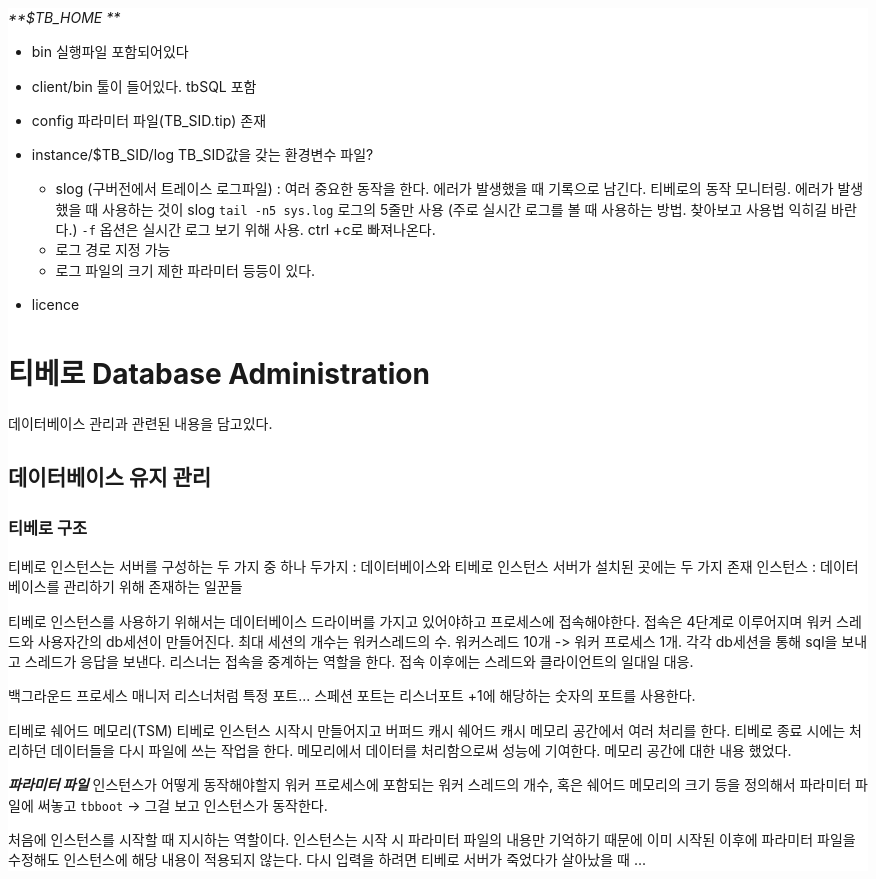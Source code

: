_**$TB_HOME **_

- bin 
실행파일 포함되어있다

- client/bin
툴이 들어있다. tbSQL 포함

- config
파라미터 파일(TB_SID.tip) 존재

- instance/$TB_SID/log
TB_SID값을 갖는 환경변수 파일?
  - slog (구버전에서 트레이스 로그파일) : 여러 중요한 동작을 한다. 에러가 발생했을 때 기록으로 남긴다. 티베로의 동작 모니터링. 에러가 발생했을 때 사용하는 것이 slog
  `tail -n5 sys.log` 로그의 5줄만 사용 (주로 실시간 로그를 볼 때 사용하는 방법. 찾아보고 사용법 익히길 바란다.) `-f` 옵션은 실시간 로그 보기 위해 사용. ctrl +c로 빠져나온다.
  - 로그 경로 지정 가능
  - 로그 파일의 크기 제한 파라미터 등등이 있다.
- licence  
  
# 티베로 Database Administration
데이터베이스 관리과 관련된 내용을 담고있다.


## 데이터베이스 유지 관리
### 티베로 구조
티베로 인스턴스는 서버를 구성하는 두 가지 중 하나
두가지 : 데이터베이스와 티베로 인스턴스
서버가 설치된 곳에는 두 가지 존재
인스턴스 : 데이터베이스를 관리하기 위해 존재하는 일꾼들

티베로 인스턴스를 사용하기 위해서는 데이터베이스 드라이버를 가지고 있어야하고 프로세스에 접속해야한다. 접속은 4단계로 이루어지며 워커 스레드와 사용자간의 db세션이 만들어진다. 최대 세션의 개수는 워커스레드의 수. 워커스레드 10개 -> 워커 프로세스 1개. 각각 db세션을 통해 sql을 보내고 스레드가 응답을 보낸다. 리스너는 접속을 중계하는 역할을 한다. 접속 이후에는 스레드와 클라이언트의 일대일 대응. 

백그라운드 프로세스
매니저
리스너처럼 특정 포트...
스페션 포트는 리스너포트 +1에 해당하는 숫자의 포트를 사용한다.

티베로 쉐어드 메모리(TSM)
티베로 인스턴스 시작시 만들어지고 버퍼드 캐시 쉐어드 캐시 
메모리 공간에서 여러 처리를 한다. 
티베로 종료 시에는 처리하던 데이터들을 다시 파일에 쓰는 작업을 한다.
메모리에서 데이터를 처리함으로써 성능에 기여한다. 메모리 공간에 대한 내용 했었다.


_**파라미터 파일**_
인스턴스가 어떻게 동작해야할지 워커 프로세스에 포함되는 워커 스레드의 개수, 혹은 쉐어드 메모리의 크기 등을 정의해서 파라미터 파일에 써놓고 `tbboot` -> 그걸 보고 인스턴스가 동작한다. 

처음에 인스턴스를 시작할 때 지시하는 역할이다. 인스턴스는 시작 시 파라미터 파일의 내용만 기억하기 때문에 이미 시작된 이후에 파라미터 파일을 수정해도 인스턴스에 해당 내용이 적용되지 않는다. 다시 입력을 하려면 티베로 서버가 죽었다가 살아났을 때 ... 
